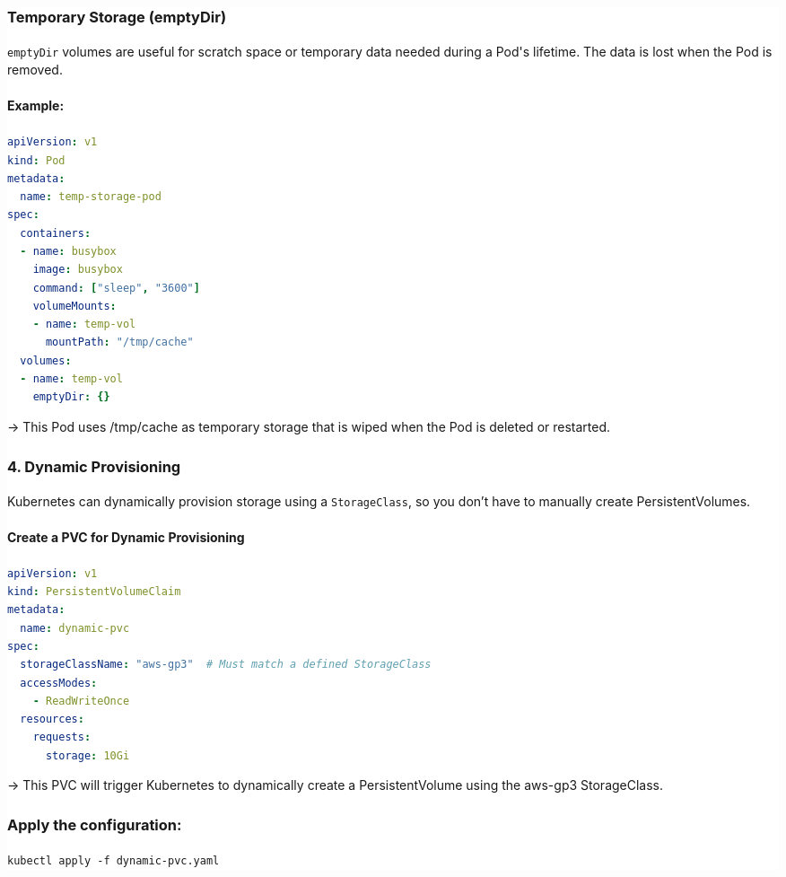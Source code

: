 ### Temporary Storage (emptyDir)

`emptyDir` volumes are useful for scratch space or temporary data needed during a Pod's lifetime. The data is lost when the Pod is removed.

#### Example:

```yaml
apiVersion: v1
kind: Pod
metadata:
  name: temp-storage-pod
spec:
  containers:
  - name: busybox
    image: busybox
    command: ["sleep", "3600"]
    volumeMounts:
    - name: temp-vol
      mountPath: "/tmp/cache"
  volumes:
  - name: temp-vol
    emptyDir: {}
```
→ This Pod uses /tmp/cache as temporary storage that is wiped when the Pod is deleted or restarted.

### 4. Dynamic Provisioning

Kubernetes can dynamically provision storage using a `StorageClass`, so you don’t have to manually create PersistentVolumes.

#### Create a PVC for Dynamic Provisioning

```yaml
apiVersion: v1
kind: PersistentVolumeClaim
metadata:
  name: dynamic-pvc
spec:
  storageClassName: "aws-gp3"  # Must match a defined StorageClass
  accessModes:
    - ReadWriteOnce
  resources:
    requests:
      storage: 10Gi
```
→ This PVC will trigger Kubernetes to dynamically create a PersistentVolume using the aws-gp3 StorageClass.

### Apply the configuration:

```
kubectl apply -f dynamic-pvc.yaml
```
